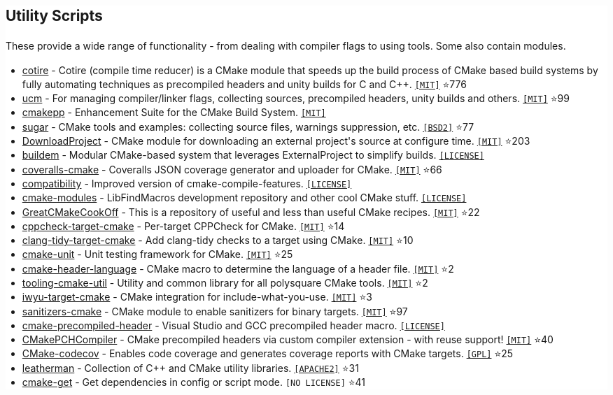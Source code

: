## Utility Scripts

These provide a wide range of functionality - from dealing with compiler flags to using tools. Some also contain modules.

* [cotire](https://github.com/sakra/cotire) - Cotire (compile time reducer) is a CMake module that speeds up the build process of CMake based build systems by fully automating techniques as precompiled headers and unity builds for C and C++. [```[MIT]```][MIT] :star:776
* [ucm](https://github.com/onqtam/ucm) - For managing compiler/linker flags, collecting sources, precompiled headers, unity builds and others. [```[MIT]```][MIT] :star:99
* [cmakepp](https://github.com/toeb/cmakepp) - Enhancement Suite for the CMake Build System. [```[MIT]```][MIT]
* [sugar](https://github.com/ruslo/sugar) - CMake tools and examples: collecting source files, warnings suppression, etc. [```[BSD2]```][BSD-2-Clause] :star:77
* [DownloadProject](https://github.com/Crascit/DownloadProject) - CMake module for downloading an external project's source at configure time. [```[MIT]```][MIT] :star:203
* [buildem](https://github.com/janelia-flyem/buildem) - Modular CMake-based system that leverages ExternalProject to simplify builds. [```[LICENSE]```](https://github.com/janelia-flyem/buildem/blob/master/LICENSE.txt)
* [coveralls-cmake](https://github.com/JoakimSoderberg/coveralls-cmake) - Coveralls JSON coverage generator and uploader for CMake. [```[MIT]```][MIT] :star:66
* [compatibility](https://github.com/foonathan/compatibility) - Improved version of cmake-compile-features. [```[LICENSE]```](https://github.com/foonathan/compatibility/blob/master/LICENSE)
* [cmake-modules](https://github.com/Tronic/cmake-modules) - LibFindMacros development repository and other cool CMake stuff. [```[LICENSE]```](https://github.com/Tronic/cmake-modules/blob/master/LibFindMacros.cmake#L2)
* [GreatCMakeCookOff](https://github.com/UCL/GreatCMakeCookOff) - This is a repository of useful and less than useful CMake recipes. [```[MIT]```][MIT] :star:22
* [cppcheck-target-cmake](https://github.com/polysquare/cppcheck-target-cmake) - Per-target CPPCheck for CMake. [```[MIT]```][MIT] :star:14
* [clang-tidy-target-cmake](https://github.com/polysquare/clang-tidy-target-cmake) - Add clang-tidy checks to a target using CMake. [```[MIT]```][MIT] :star:10
* [cmake-unit](https://github.com/polysquare/cmake-unit) - Unit testing framework for CMake. [```[MIT]```][MIT] :star:25
* [cmake-header-language](https://github.com/polysquare/cmake-header-language) - CMake macro to determine the language of a header file. [```[MIT]```][MIT] :star:2
* [tooling-cmake-util](https://github.com/polysquare/tooling-cmake-util) - Utility and common library for all polysquare CMake tools. [```[MIT]```][MIT] :star:2
* [iwyu-target-cmake](https://github.com/polysquare/iwyu-target-cmake) - CMake integration for include-what-you-use. [```[MIT]```][MIT] :star:3
* [sanitizers-cmake](https://github.com/arsenm/sanitizers-cmake) - CMake module to enable sanitizers for binary targets. [```[MIT]```][MIT] :star:97
* [cmake-precompiled-header](https://github.com/larsch/cmake-precompiled-header) - Visual Studio and GCC precompiled header macro. [```[LICENSE]```](https://github.com/larsch/cmake-precompiled-header/blob/master/PrecompiledHeader.cmake#L31)
* [CMakePCHCompiler](https://github.com/nanoant/CMakePCHCompiler) - CMake precompiled headers via custom compiler extension - with reuse support! [```[MIT]```][MIT] :star:40
* [CMake-codecov](https://github.com/RWTH-ELP/CMake-codecov) - Enables code coverage and generates coverage reports with CMake targets. [```[GPL]```][GPL] :star:25
* [leatherman](https://github.com/puppetlabs/leatherman) - Collection of C++ and CMake utility libraries. [```[APACHE2]```][APACHE2] :star:31
* [cmake-get](https://github.com/pfultz2/cmake-get) - Get dependencies in config or script mode. ```[NO LICENSE]``` :star:41


[ISC]: https://opensource.org/licenses/ISC
[GPL]: https://www.gnu.org/licenses/gpl-3.0.html
[GPL2]: https://www.gnu.org/licenses/old-licenses/gpl-2.0.html
[LGPL]: https://www.gnu.org/licenses/lgpl-3.0.en.html
[MIT]: https://opensource.org/licenses/MIT
[BOOST]: http://www.boost.org/LICENSE_1_0.txt
[BSD-2-Clause]: https://opensource.org/licenses/BSD-2-Clause
[BSD-3-Clause]: https://opensource.org/licenses/BSD-3-Clause
[APACHE2]: http://www.apache.org/licenses/LICENSE-2.0
[CC0-1.0]: https://creativecommons.org/publicdomain/zero/1.0/
[MPL]: https://www.mozilla.org/en-US/MPL/2.0/